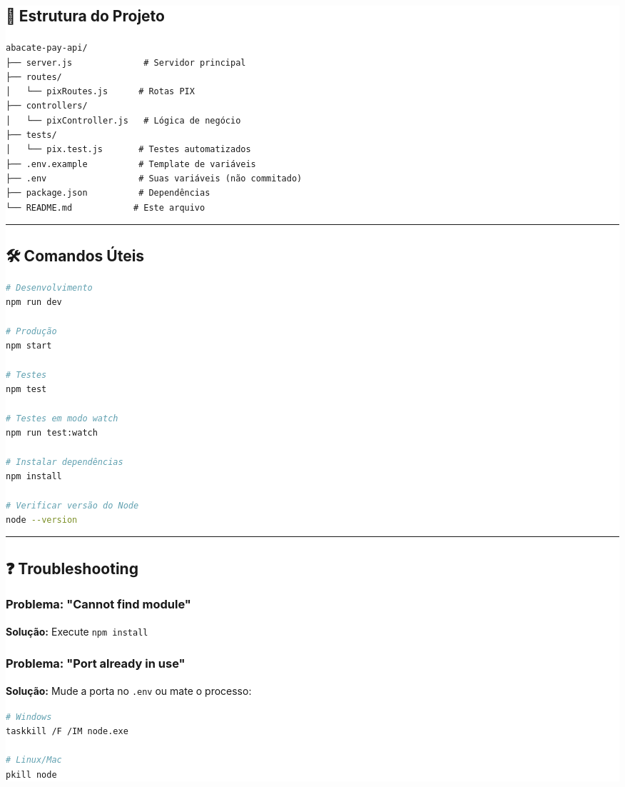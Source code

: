 ## 🔧 Estrutura do Projeto

```
abacate-pay-api/
├── server.js              # Servidor principal
├── routes/
│   └── pixRoutes.js      # Rotas PIX
├── controllers/
│   └── pixController.js   # Lógica de negócio
├── tests/
│   └── pix.test.js       # Testes automatizados
├── .env.example          # Template de variáveis
├── .env                  # Suas variáveis (não commitado)
├── package.json          # Dependências
└── README.md            # Este arquivo
```

---

## 🛠️ Comandos Úteis

```bash
# Desenvolvimento
npm run dev

# Produção
npm start

# Testes
npm test

# Testes em modo watch
npm run test:watch

# Instalar dependências
npm install

# Verificar versão do Node
node --version
```

---

## ❓ Troubleshooting

### Problema: "Cannot find module"
**Solução:** Execute `npm install`

### Problema: "Port already in use"
**Solução:** Mude a porta no `.env` ou mate o processo:
```bash
# Windows
taskkill /F /IM node.exe

# Linux/Mac
pkill node
```
